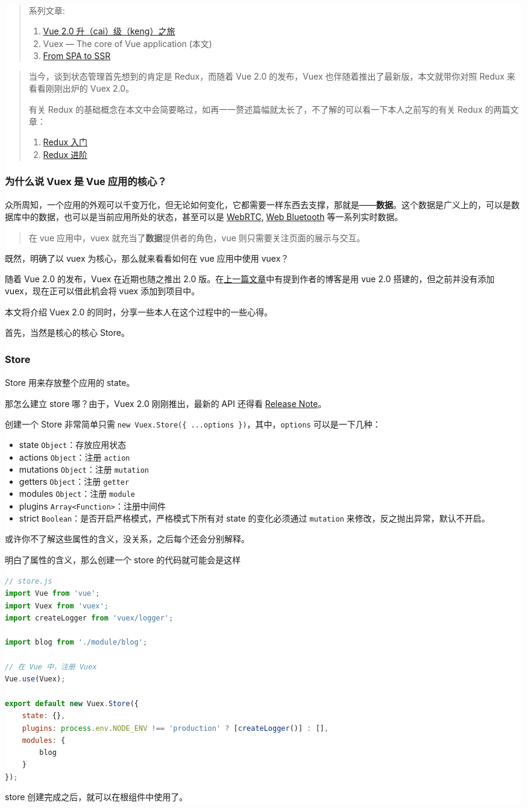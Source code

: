 > 系列文章:
> 
> 1. [Vue 2.0 升（cai）级（keng）之旅](http://discipled.me/posts/troubleshooting-of-upgrading-vue)
> 2. Vuex — The core of Vue application (本文)
> 3. [From SPA to SSR](http://discipled.me/posts/ssr)

> 当今，谈到状态管理首先想到的肯定是 Redux，而随着 Vue 2.0 的发布，Vuex 也伴随着推出了最新版，本文就带你对照 Redux 来看看刚刚出炉的 Vuex 2.0。
> 
> 有关 Redux 的基础概念在本文中会简要略过，如再一一赘述篇幅就太长了，不了解的可以看一下本人之前写的有关 Redux 的两篇文章：
> 
> 1. [Redux 入门](http://discipled.me/posts/getting-started-with-redux)
> 2. [Redux 进阶](http://discipled.me/posts/redux-advanced)

### 为什么说 Vuex 是 Vue 应用的核心？
众所周知，一个应用的外观可以千变万化，但无论如何变化，它都需要一样东西去支撑，那就是——**数据**。这个数据是广义上的，可以是数据库中的数据，也可以是当前应用所处的状态，甚至可以是 [WebRTC](https://webrtc.org/), [Web Bluetooth](https://developers.google.com/web/updates/2015/07/interact-with-ble-devices-on-the-web) 等一系列实时数据。

> 在 vue 应用中，vuex 就充当了**数据**提供者的角色，vue 则只需要关注页面的展示与交互。

既然，明确了以 vuex 为核心，那么就来看看如何在 vue 应用中使用 vuex？

随着 Vue 2.0 的发布，Vuex 在近期也随之推出 2.0 版。在[上一篇文章](http://discipled.me/posts/troubleshooting-of-upgrading-vue)中有提到作者的博客是用 vue 2.0 搭建的，但之前并没有添加 vuex，现在正可以借此机会将 vuex 添加到项目中。

本文将介绍 Vuex 2.0 的同时，分享一些本人在这个过程中的一些心得。

首先，当然是核心的核心 Store。

### Store
Store 用来存放整个应用的 state。

那怎么建立 store 哪？由于，Vuex 2.0 刚刚推出，最新的 API 还得看 [Release Note](https://github.com/vuejs/vuex/releases)。

创建一个 Store 非常简单只需 `new Vuex.Store({ ...options })`，其中，`options` 可以是一下几种：

* state `Object`：存放应用状态
* actions `Object`：注册 `action`
* mutations `Object`：注册 `mutation`
* getters `Object`：注册 `getter`
* modules `Object`：注册 `module`
* plugins `Array<Function>`：注册中间件
* strict `Boolean`：是否开启严格模式，严格模式下所有对 state 的变化必须通过 `mutation` 来修改，反之抛出异常，默认不开启。

或许你不了解这些属性的含义，没关系，之后每个还会分别解释。

明白了属性的含义，那么创建一个 store 的代码就可能会是这样

```JavaScript
// store.js
import Vue from 'vue';
import Vuex from 'vuex';
import createLogger from 'vuex/logger';

import blog from './module/blog';

// 在 Vue 中，注册 Vuex
Vue.use(Vuex);

export default new Vuex.Store({
	state: {},
	plugins: process.env.NODE_ENV !== 'production' ? [createLogger()] : [],
	modules: {
		blog
	}
});
```
store 创建完成之后，就可以在根组件中使用了。
